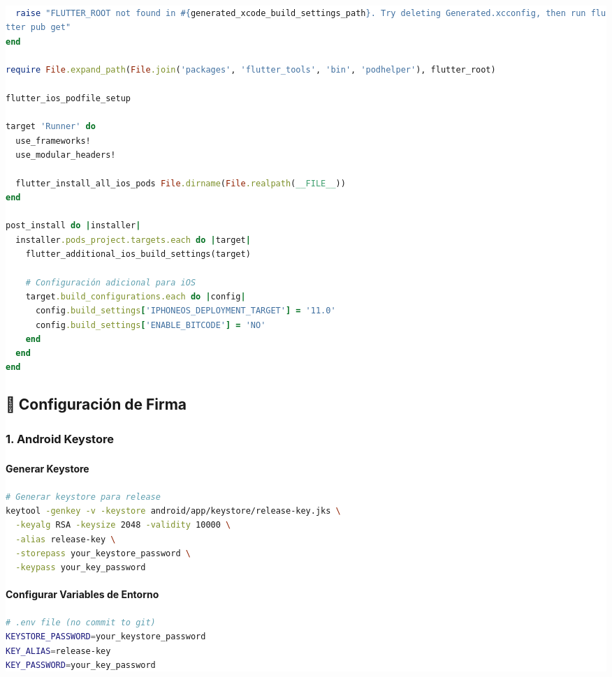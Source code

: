 ```ruby
  raise "FLUTTER_ROOT not found in #{generated_xcode_build_settings_path}. Try deleting Generated.xcconfig, then run flutter pub get"
end

require File.expand_path(File.join('packages', 'flutter_tools', 'bin', 'podhelper'), flutter_root)

flutter_ios_podfile_setup

target 'Runner' do
  use_frameworks!
  use_modular_headers!

  flutter_install_all_ios_pods File.dirname(File.realpath(__FILE__))
end

post_install do |installer|
  installer.pods_project.targets.each do |target|
    flutter_additional_ios_build_settings(target)

    # Configuración adicional para iOS
    target.build_configurations.each do |config|
      config.build_settings['IPHONEOS_DEPLOYMENT_TARGET'] = '11.0'
      config.build_settings['ENABLE_BITCODE'] = 'NO'
    end
  end
end
```

## 🔐 Configuración de Firma

### 1. Android Keystore

#### Generar Keystore

```bash
# Generar keystore para release
keytool -genkey -v -keystore android/app/keystore/release-key.jks \
  -keyalg RSA -keysize 2048 -validity 10000 \
  -alias release-key \
  -storepass your_keystore_password \
  -keypass your_key_password
```

#### Configurar Variables de Entorno

```bash
# .env file (no commit to git)
KEYSTORE_PASSWORD=your_keystore_password
KEY_ALIAS=release-key
KEY_PASSWORD=your_key_password
```
